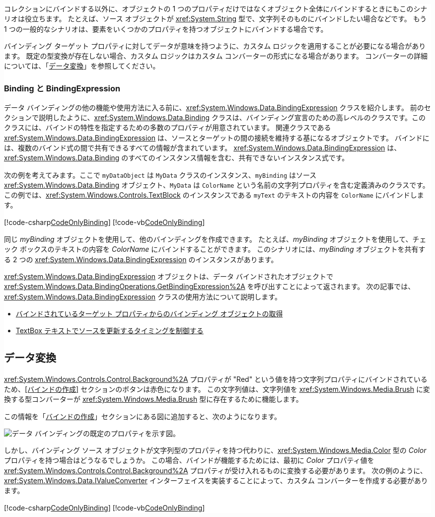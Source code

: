 コレクションにバインドする以外に、オブジェクトの 1 つのプロパティだけではなくオブジェクト全体にバインドするときにもこのシナリオは役立ちます。 たとえば、ソース オブジェクトが <xref:System.String> 型で、文字列そのものにバインドしたい場合などです。 もう 1 つの一般的なシナリオは、要素をいくつかのプロパティを持つオブジェクトにバインドする場合です。

バインディング ターゲット プロパティに対してデータが意味を持つように、カスタム ロジックを適用することが必要になる場合があります。 既定の型変換が存在しない場合、カスタム ロジックはカスタム コンバーターの形式になる場合があります。 コンバーターの詳細については、「[データ変換](#data-conversion)」を参照してください。

### <a name="binding-and-bindingexpression"></a>Binding と BindingExpression

データ バインディングの他の機能や使用方法に入る前に、<xref:System.Windows.Data.BindingExpression> クラスを紹介します。 前のセクションで説明したように、<xref:System.Windows.Data.Binding> クラスは、バインディング宣言のための高レベルのクラスです。このクラスには、バインドの特性を指定するための多数のプロパティが用意されています。 関連クラスである <xref:System.Windows.Data.BindingExpression> は、ソースとターゲットの間の接続を維持する基になるオブジェクトです。 バインドには、複数のバインド式の間で共有できるすべての情報が含まれています。 <xref:System.Windows.Data.BindingExpression> は、<xref:System.Windows.Data.Binding> のすべてのインスタンス情報を含む、共有できないインスタンス式です。

次の例を考えてみます。ここで `myDataObject` は `MyData` クラスのインスタンス、`myBinding` はソース <xref:System.Windows.Data.Binding> オブジェクト、`MyData` は `ColorName` という名前の文字列プロパティを含む定義済みのクラスです。 この例では、<xref:System.Windows.Controls.TextBlock> のインスタンスである `myText` のテキストの内容を `ColorName` にバインドします。

[!code-csharp[CodeOnlyBinding](~/samples/snippets/desktop-guide/wpf/data-binding-overview/csharp/ManualBinding.cs#CodeOnlyBinding)]
[!code-vb[CodeOnlyBinding](~/samples/snippets/desktop-guide/wpf/data-binding-overview/vb/ManualBinding.vb#CodeOnlyBinding)]

同じ *myBinding* オブジェクトを使用して、他のバインディングを作成できます。 たとえば、*myBinding* オブジェクトを使用して、チェック ボックスのテキストの内容を *ColorName* にバインドすることができます。 このシナリオには、*myBinding* オブジェクトを共有する 2 つの <xref:System.Windows.Data.BindingExpression> のインスタンスがあります。

<xref:System.Windows.Data.BindingExpression> オブジェクトは、データ バインドされたオブジェクトで <xref:System.Windows.Data.BindingOperations.GetBindingExpression%2A> を呼び出すことによって返されます。 次の記事では、<xref:System.Windows.Data.BindingExpression> クラスの使用方法について説明します。

- [バインドされているターゲット プロパティからのバインディング オブジェクトの取得](../../framework/wpf/data/how-to-get-the-binding-object-from-a-bound-target-property.md)

- [TextBox テキストでソースを更新するタイミングを制御する](../../framework/wpf/data/how-to-control-when-the-textbox-text-updates-the-source.md)

## <a name="data-conversion"></a>データ変換

<xref:System.Windows.Controls.Control.Background%2A> プロパティが "Red" という値を持つ文字列プロパティにバインドされているため、[[バインドの作成]](#creating-a-binding) セクションのボタンは赤色になります。 この文字列値は、文字列値を <xref:System.Windows.Media.Brush> に変換する型コンバーターが <xref:System.Windows.Media.Brush> 型に存在するために機能します。

この情報を「[バインドの作成](#creating-a-binding)」セクションにある図に追加すると、次のようになります。

![データ バインディングの既定のプロパティを示す図。](./media/data-binding-overview/data-binding-button-default-conversion.png)

しかし、バインディング ソース オブジェクトが文字列型のプロパティを持つ代わりに、<xref:System.Windows.Media.Color> 型の *Color* プロパティを持つ場合はどうなるでしょうか。 この場合、バインドが機能するためには、最初に *Color* プロパティ値を <xref:System.Windows.Controls.Control.Background%2A> プロパティが受け入れるものに変換する必要があります。 次の例のように、<xref:System.Windows.Data.IValueConverter> インターフェイスを実装することによって、カスタム コンバーターを作成する必要があります。

[!code-csharp[CodeOnlyBinding](~/samples/snippets/desktop-guide/wpf/data-binding-overview/csharp/ColorBrushConverter.cs#ColorBrushConverter)]
[!code-vb[CodeOnlyBinding](~/samples/snippets/desktop-guide/wpf/data-binding-overview/vb/ColorBrushConverter.vb#ColorBrushConverter)]


[data-binding-demo]: https://github.com/microsoft/WPF-Samples/tree/master/Sample%20Applications/DataBindingDemo "データ バインディング デモ アプリ"